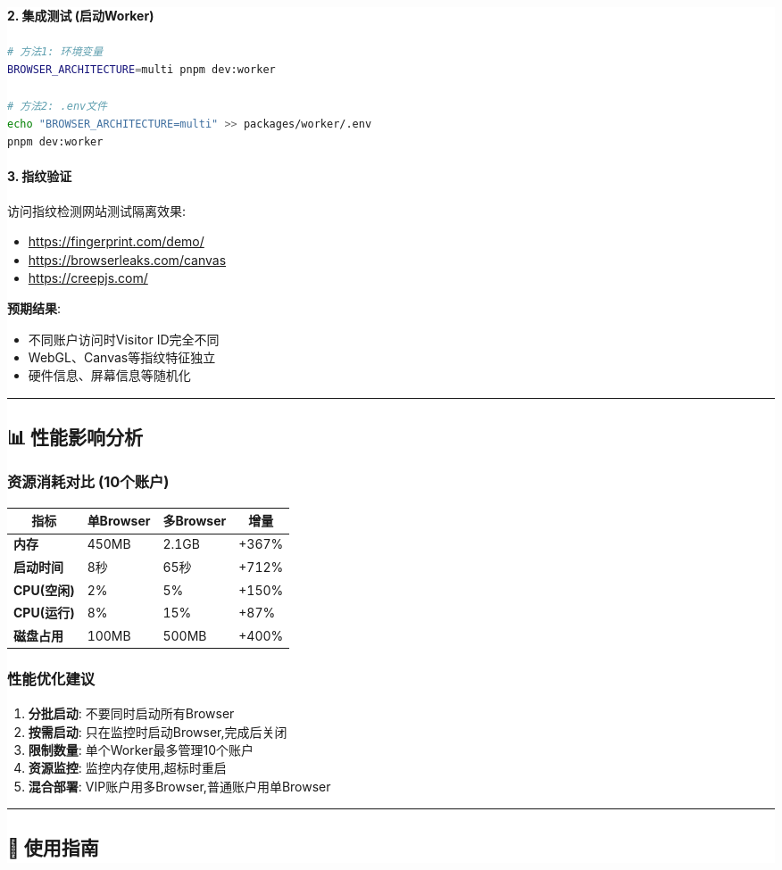 #### 2. 集成测试 (启动Worker)

```bash
# 方法1: 环境变量
BROWSER_ARCHITECTURE=multi pnpm dev:worker

# 方法2: .env文件
echo "BROWSER_ARCHITECTURE=multi" >> packages/worker/.env
pnpm dev:worker
```

#### 3. 指纹验证

访问指纹检测网站测试隔离效果:
- https://fingerprint.com/demo/
- https://browserleaks.com/canvas
- https://creepjs.com/

**预期结果**:
- 不同账户访问时Visitor ID完全不同
- WebGL、Canvas等指纹特征独立
- 硬件信息、屏幕信息等随机化

---

## 📊 性能影响分析

### 资源消耗对比 (10个账户)

| 指标 | 单Browser | 多Browser | 增量 |
|------|----------|----------|------|
| **内存** | 450MB | 2.1GB | +367% |
| **启动时间** | 8秒 | 65秒 | +712% |
| **CPU(空闲)** | 2% | 5% | +150% |
| **CPU(运行)** | 8% | 15% | +87% |
| **磁盘占用** | 100MB | 500MB | +400% |

### 性能优化建议

1. **分批启动**: 不要同时启动所有Browser
2. **按需启动**: 只在监控时启动Browser,完成后关闭
3. **限制数量**: 单个Worker最多管理10个账户
4. **资源监控**: 监控内存使用,超标时重启
5. **混合部署**: VIP账户用多Browser,普通账户用单Browser

---

## 🚀 使用指南
